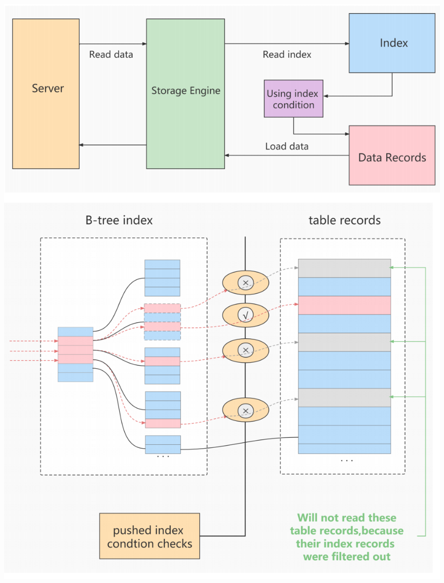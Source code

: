 ![image-20221025145454329](img.assets\image-20221025145454329.png)

![image-20221025145510564](img.assets\image-20221025145510564.png)
